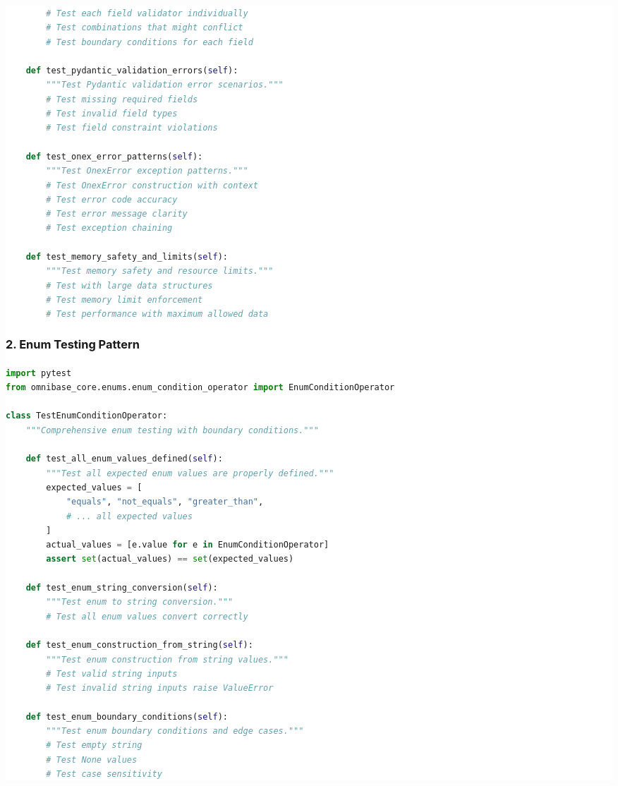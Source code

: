```python
        # Test each field validator individually
        # Test combinations that might conflict
        # Test boundary conditions for each field

    def test_pydantic_validation_errors(self):
        """Test Pydantic validation error scenarios."""
        # Test missing required fields
        # Test invalid field types
        # Test field constraint violations

    def test_onex_error_patterns(self):
        """Test OnexError exception patterns."""
        # Test OnexError construction with context
        # Test error code accuracy
        # Test error message clarity
        # Test exception chaining

    def test_memory_safety_and_limits(self):
        """Test memory safety and resource limits."""
        # Test with large data structures
        # Test memory limit enforcement
        # Test performance with maximum allowed data
```

### 2. Enum Testing Pattern

```python
import pytest
from omnibase_core.enums.enum_condition_operator import EnumConditionOperator

class TestEnumConditionOperator:
    """Comprehensive enum testing with boundary conditions."""

    def test_all_enum_values_defined(self):
        """Test all expected enum values are properly defined."""
        expected_values = [
            "equals", "not_equals", "greater_than",
            # ... all expected values
        ]
        actual_values = [e.value for e in EnumConditionOperator]
        assert set(actual_values) == set(expected_values)

    def test_enum_string_conversion(self):
        """Test enum to string conversion."""
        # Test all enum values convert correctly

    def test_enum_construction_from_string(self):
        """Test enum construction from string values."""
        # Test valid string inputs
        # Test invalid string inputs raise ValueError

    def test_enum_boundary_conditions(self):
        """Test enum boundary conditions and edge cases."""
        # Test empty string
        # Test None values
        # Test case sensitivity
```
